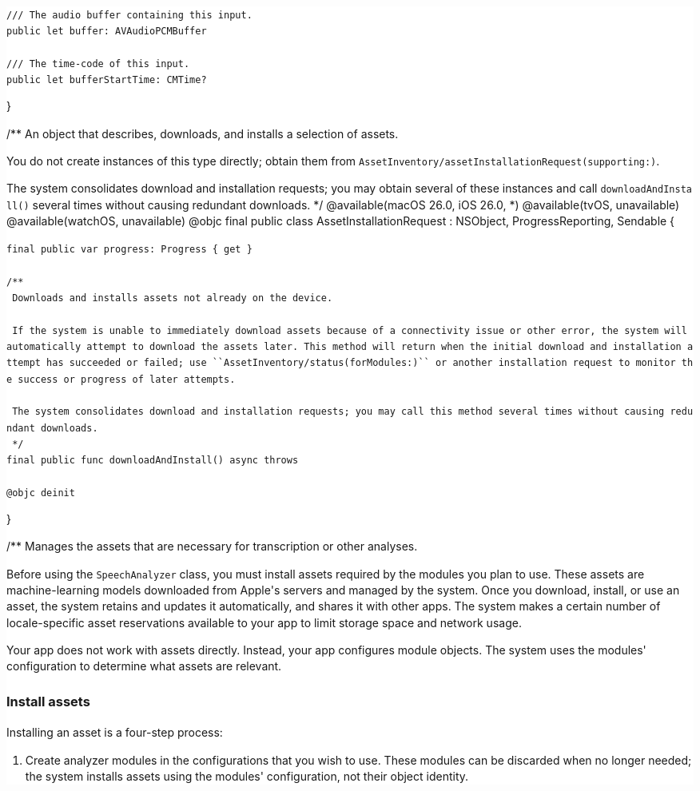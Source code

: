     /// The audio buffer containing this input.
    public let buffer: AVAudioPCMBuffer

    /// The time-code of this input.
    public let bufferStartTime: CMTime?
}

/**
 An object that describes, downloads, and installs a selection of assets.
 
 You do not create instances of this type directly; obtain them from ``AssetInventory/assetInstallationRequest(supporting:)``.
 
 The system consolidates download and installation requests; you may obtain several of these instances and call ``downloadAndInstall()`` several times without causing redundant downloads.
 */
@available(macOS 26.0, iOS 26.0, *)
@available(tvOS, unavailable)
@available(watchOS, unavailable)
@objc final public class AssetInstallationRequest : NSObject, ProgressReporting, Sendable {

    final public var progress: Progress { get }

    /**
     Downloads and installs assets not already on the device.
     
     If the system is unable to immediately download assets because of a connectivity issue or other error, the system will automatically attempt to download the assets later. This method will return when the initial download and installation attempt has succeeded or failed; use ``AssetInventory/status(forModules:)`` or another installation request to monitor the success or progress of later attempts.
     
     The system consolidates download and installation requests; you may call this method several times without causing redundant downloads.
     */
    final public func downloadAndInstall() async throws

    @objc deinit
}

/**
 Manages the assets that are necessary for transcription or other analyses.
 
 Before using the ``SpeechAnalyzer`` class, you must install assets required by the modules you plan to use. These assets are machine-learning models downloaded from Apple's servers and managed by the system. Once you download, install, or use an asset, the system retains and updates it automatically, and shares it with other apps. The system makes a certain number of locale-specific asset reservations available to your app to limit storage space and network usage.
 
 Your app does not work with assets directly. Instead, your app configures module objects. The system uses the modules' configuration to determine what assets are relevant.
  
 ### Install assets
 
 Installing an asset is a four-step process:
 
 1. Create analyzer modules in the configurations that you wish to use. These modules can be discarded when no longer needed; the system installs assets using the modules' configuration, not their object identity.

